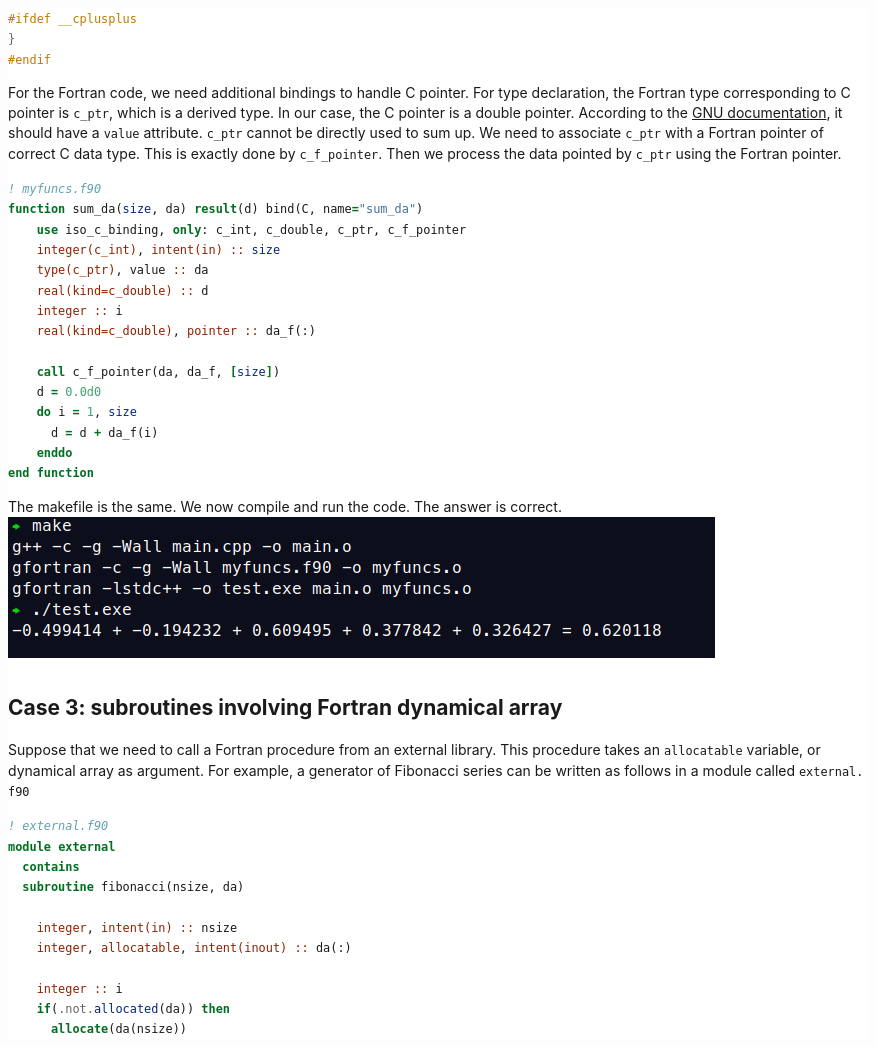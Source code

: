 ```cpp
#ifdef __cplusplus
}
#endif
```

For the Fortran code, we need additional bindings to handle C pointer.
For type declaration, the Fortran type corresponding to C pointer is `c_ptr`, which is a derived type.
In our case, the C pointer is a double pointer.
According to the [GNU documentation](https://gcc.gnu.org/onlinedocs/gcc-12.2.0/gfortran/Working-with-C-Pointers.html#Working-with-C-Pointers),
it should have a `value` attribute.
`c_ptr` cannot be directly used to sum up.
We need to associate `c_ptr` with a Fortran pointer of correct C data type.
This is exactly done by `c_f_pointer`.
Then we process the data pointed by `c_ptr` using the Fortran pointer.
```fortran
! myfuncs.f90
function sum_da(size, da) result(d) bind(C, name="sum_da")
    use iso_c_binding, only: c_int, c_double, c_ptr, c_f_pointer
    integer(c_int), intent(in) :: size
    type(c_ptr), value :: da
    real(kind=c_double) :: d
    integer :: i
    real(kind=c_double), pointer :: da_f(:)

    call c_f_pointer(da, da_f, [size])
    d = 0.0d0
    do i = 1, size
      d = d + da_f(i)
    enddo
end function
```

The makefile is the same.
We now compile and run the code. The answer is correct.
![with array](result_with_array.png)

## Case 3: subroutines involving Fortran dynamical array

Suppose that we need to call a Fortran procedure from an external library.
This procedure takes an `allocatable` variable, or dynamical array as argument.
For example, a generator of Fibonacci series can be written as follows in a module called `external.f90`
```fortran
! external.f90
module external
  contains
  subroutine fibonacci(nsize, da)
  
    integer, intent(in) :: nsize
    integer, allocatable, intent(inout) :: da(:)
  
    integer :: i
    if(.not.allocated(da)) then
      allocate(da(nsize))
```
